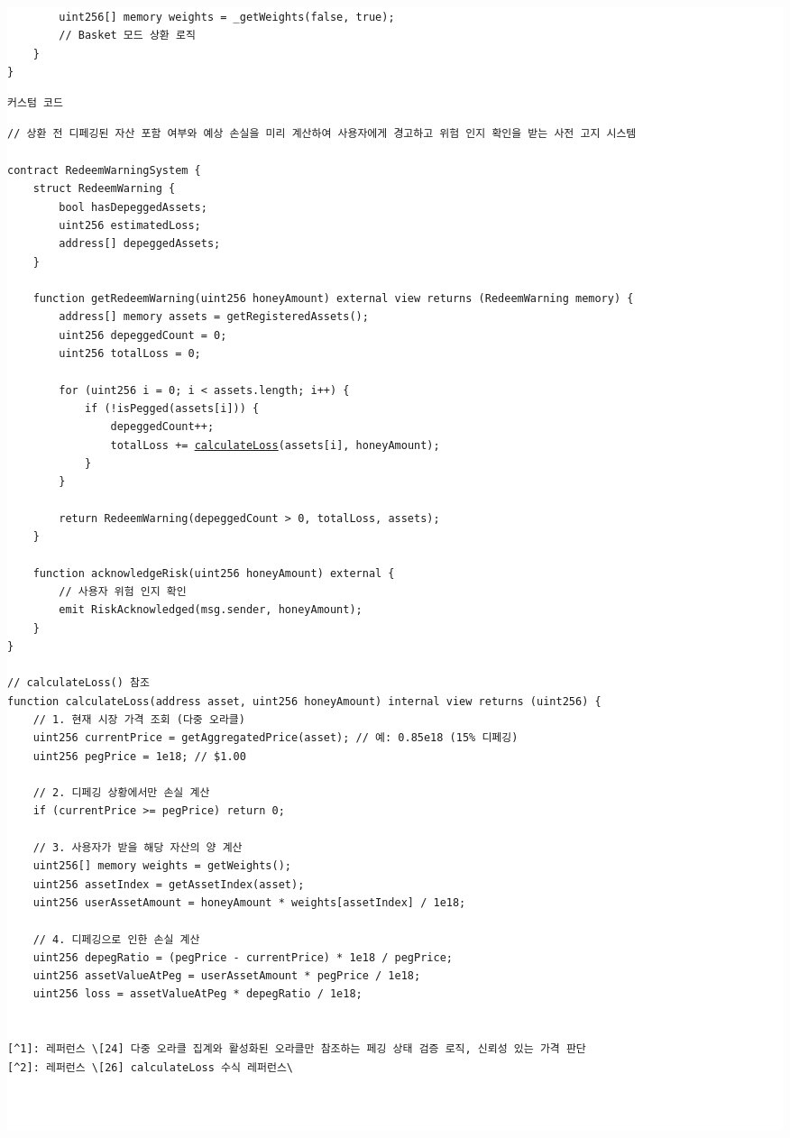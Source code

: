```solidity
        uint256[] memory weights = _getWeights(false, true);
        // Basket 모드 상환 로직
    }
}
```

`커스텀 코드`&#x20;

<pre class="language-solidity"><code class="lang-solidity">// 상환 전 디페깅된 자산 포함 여부와 예상 손실을 미리 계산하여 사용자에게 경고하고 위험 인지 확인을 받는 사전 고지 시스템

contract RedeemWarningSystem {
    struct RedeemWarning {
        bool hasDepeggedAssets;
        uint256 estimatedLoss;
        address[] depeggedAssets;
    }
    
    function getRedeemWarning(uint256 honeyAmount) external view returns (RedeemWarning memory) {
        address[] memory assets = getRegisteredAssets();
        uint256 depeggedCount = 0;
        uint256 totalLoss = 0;
        
        for (uint256 i = 0; i &#x3C; assets.length; i++) {
            if (!isPegged(assets[i])) {
                depeggedCount++;
                totalLoss += <a data-footnote-ref href="#user-content-fn-2">calculateLoss</a>(assets[i], honeyAmount);
            }
        }
        
        return RedeemWarning(depeggedCount > 0, totalLoss, assets);
    }
    
    function acknowledgeRisk(uint256 honeyAmount) external {
        // 사용자 위험 인지 확인
        emit RiskAcknowledged(msg.sender, honeyAmount);
    }
} 

// calculateLoss() 참조
function calculateLoss(address asset, uint256 honeyAmount) internal view returns (uint256) {
    // 1. 현재 시장 가격 조회 (다중 오라클)
    uint256 currentPrice = getAggregatedPrice(asset); // 예: 0.85e18 (15% 디페깅)
    uint256 pegPrice = 1e18; // $1.00
    
    // 2. 디페깅 상황에서만 손실 계산
    if (currentPrice >= pegPrice) return 0;
    
    // 3. 사용자가 받을 해당 자산의 양 계산
    uint256[] memory weights = getWeights();
    uint256 assetIndex = getAssetIndex(asset);
    uint256 userAssetAmount = honeyAmount * weights[assetIndex] / 1e18;
    
    // 4. 디페깅으로 인한 손실 계산
    uint256 depegRatio = (pegPrice - currentPrice) * 1e18 / pegPrice;
    uint256 assetValueAtPeg = userAssetAmount * pegPrice / 1e18;
    uint256 loss = assetValueAtPeg * depegRatio / 1e18;
    

[^1]: 레퍼런스 \[24] 다중 오라클 집계와 활성화된 오라클만 참조하는 페깅 상태 검증 로직, 신뢰성 있는 가격 판단
[^2]: 레퍼런스 \[26] calculateLoss 수식 레퍼런스\